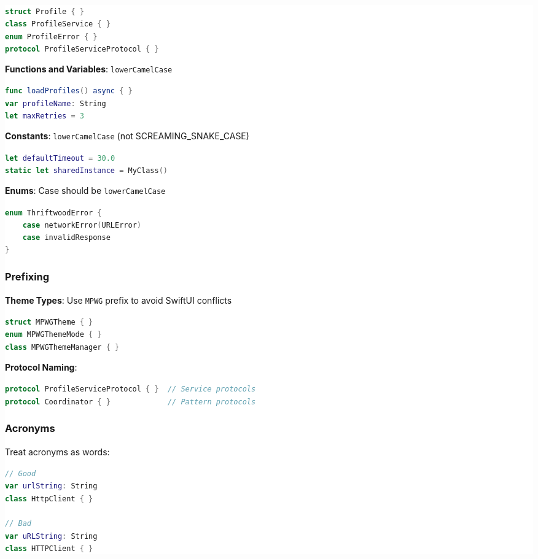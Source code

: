```swift
struct Profile { }
class ProfileService { }
enum ProfileError { }
protocol ProfileServiceProtocol { }
```

**Functions and Variables**: `lowerCamelCase`

```swift
func loadProfiles() async { }
var profileName: String
let maxRetries = 3
```

**Constants**: `lowerCamelCase` (not SCREAMING_SNAKE_CASE)

```swift
let defaultTimeout = 30.0
static let sharedInstance = MyClass()
```

**Enums**: Case should be `lowerCamelCase`

```swift
enum ThriftwoodError {
    case networkError(URLError)
    case invalidResponse
}
```

### Prefixing

**Theme Types**: Use `MPWG` prefix to avoid SwiftUI conflicts

```swift
struct MPWGTheme { }
enum MPWGThemeMode { }
class MPWGThemeManager { }
```

**Protocol Naming**:

```swift
protocol ProfileServiceProtocol { }  // Service protocols
protocol Coordinator { }             // Pattern protocols
```

### Acronyms

Treat acronyms as words:

```swift
// Good
var urlString: String
class HttpClient { }

// Bad
var uRLString: String
class HTTPClient { }
```
